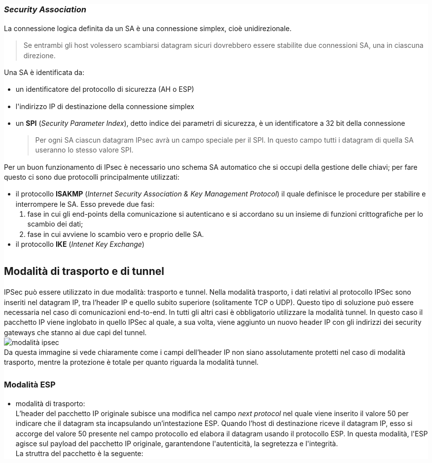 ### _Security Association_

La connessione logica definita da un SA è una connessione simplex, cioè unidirezionale.

> Se entrambi gli host volessero scambiarsi datagram sicuri dovrebbero essere stabilite due connessioni SA, una in ciascuna direzione.

Una SA è identificata da:

- un identificatore del protocollo di sicurezza (AH o ESP)
- l'indirizzo IP di destinazione della connessione simplex
- un **SPI** (_Security Parameter Index_), detto indice dei parametri di sicurezza, è un identificatore a 32 bit della connessione

  > Per ogni SA ciascun datagram IPsec avrà un campo speciale per il SPI. In questo campo tutti i datagram di quella SA useranno lo stesso valore SPI.

Per un buon funzionamento di IPsec è necessario uno schema SA automatico che si occupi della gestione delle chiavi; per fare questo ci sono due protocolli principalmente utilizzati:

- il protocollo **ISAKMP** (_Internet Security Association & Key Management Protocol_) il quale definisce le procedure per stabilire e interrompere le SA.
  Esso prevede due fasi:
  1. fase in cui gli end-points della comunicazione si autenticano e si accordano su un insieme di funzioni crittografiche per lo scambio
     dei dati;
  2. fase in cui avviene lo scambio vero e proprio delle SA.
- il protocollo **IKE** (_Intenet Key Exchange_)

## Modalità di trasporto e di tunnel

IPSec può essere utilizzato in due modalità: trasporto e tunnel. Nella modalità trasporto, i dati relativi al protocollo IPSec sono inseriti nel datagram IP, tra l’header IP e quello subito superiore (solitamente TCP o UDP). Questo tipo di soluzione può essere necessaria nel caso di comunicazioni end-to-end. In tutti gli altri casi è obbligatorio utilizzare la modalità tunnel. In questo caso il pacchetto IP viene inglobato in quello IPSec al quale, a sua volta, viene aggiunto un nuovo header IP con gli indirizzi dei security gateways che stanno ai due capi del tunnel. <br>
![modalità ipsec](./assets/IPSECmodes.png "modalità IPsec") <br>
Da questa immagine si vede chiaramente come i campi dell’header IP non siano assolutamente protetti nel caso di modalità trasporto, mentre la protezione è totale per quanto riguarda la modalità tunnel.

### Modalità ESP

- modalità di trasporto: <br>
  L’header del pacchetto IP originale subisce una modifica nel campo _next protocol_ nel quale viene inserito il valore 50 per indicare che il datagram sta incapsulando un’intestazione ESP. Quando l’host di destinazione riceve il datagram IP, esso si accorge del valore 50 presente nel campo protocollo ed elabora il datagram usando il protocollo ESP.
  In questa modalità, l'ESP agisce sul payload del pacchetto IP originale, garantendone l'autenticità, la segretezza e l'integrità. <br>
  La struttra del pacchetto è la seguente:
